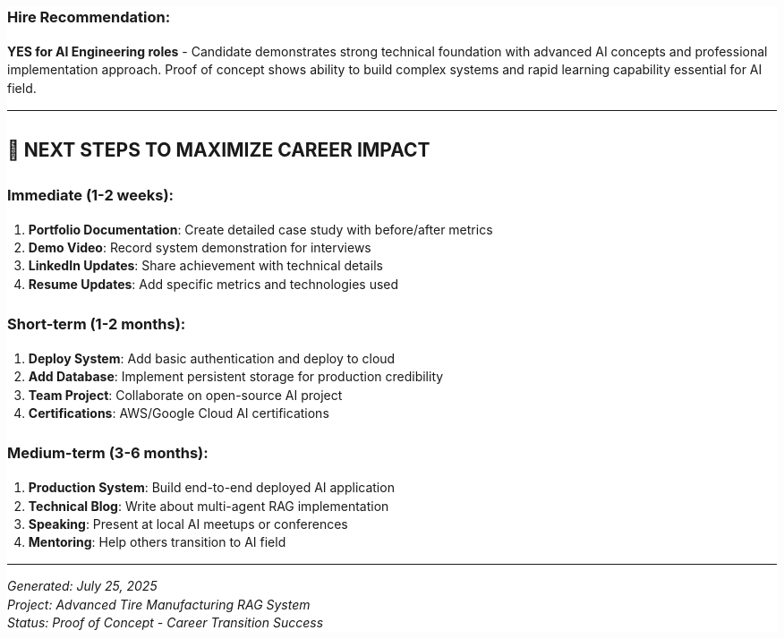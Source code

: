### **Hire Recommendation:**
**YES for AI Engineering roles** - Candidate demonstrates strong technical foundation with advanced AI concepts and professional implementation approach. Proof of concept shows ability to build complex systems and rapid learning capability essential for AI field.

---

## 🚀 **NEXT STEPS TO MAXIMIZE CAREER IMPACT**

### **Immediate (1-2 weeks):**
1. **Portfolio Documentation**: Create detailed case study with before/after metrics
2. **Demo Video**: Record system demonstration for interviews
3. **LinkedIn Updates**: Share achievement with technical details
4. **Resume Updates**: Add specific metrics and technologies used

### **Short-term (1-2 months):**
1. **Deploy System**: Add basic authentication and deploy to cloud
2. **Add Database**: Implement persistent storage for production credibility
3. **Team Project**: Collaborate on open-source AI project
4. **Certifications**: AWS/Google Cloud AI certifications

### **Medium-term (3-6 months):**
1. **Production System**: Build end-to-end deployed AI application
2. **Technical Blog**: Write about multi-agent RAG implementation
3. **Speaking**: Present at local AI meetups or conferences
4. **Mentoring**: Help others transition to AI field

---

*Generated: July 25, 2025*  
*Project: Advanced Tire Manufacturing RAG System*  
*Status: Proof of Concept - Career Transition Success*
